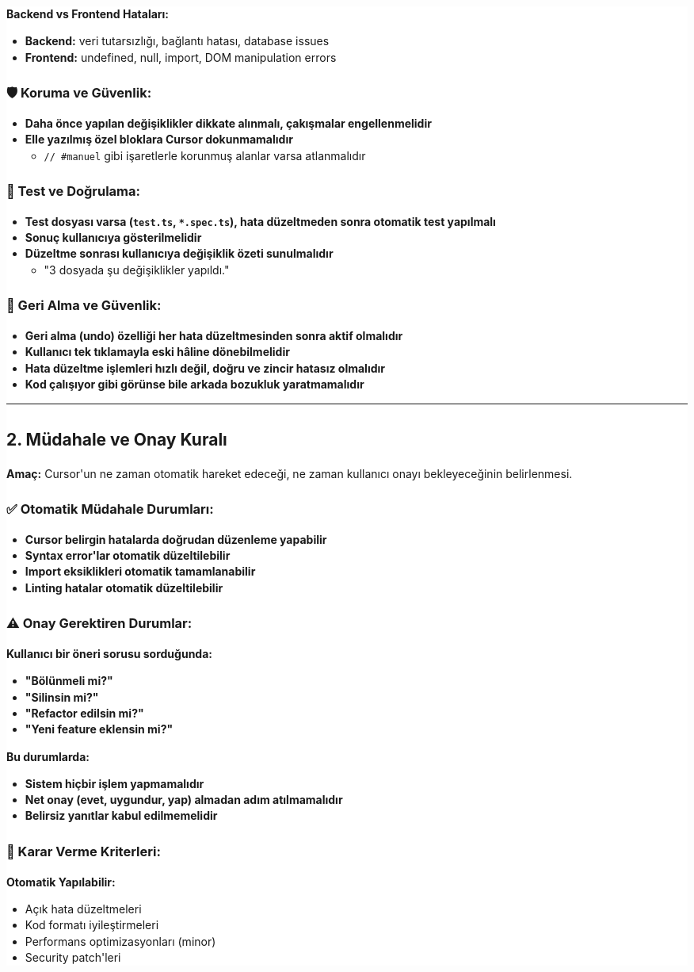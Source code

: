 **Backend vs Frontend Hataları:**
* **Backend:** veri tutarsızlığı, bağlantı hatası, database issues
* **Frontend:** undefined, null, import, DOM manipulation errors

### 🛡️ Koruma ve Güvenlik:
* **Daha önce yapılan değişiklikler dikkate alınmalı, çakışmalar engellenmelidir**
* **Elle yazılmış özel bloklara Cursor dokunmamalıdır**
  - `// #manuel` gibi işaretlerle korunmuş alanlar varsa atlanmalıdır

### 🧪 Test ve Doğrulama:
* **Test dosyası varsa (`test.ts`, `*.spec.ts`), hata düzeltmeden sonra otomatik test yapılmalı**
* **Sonuç kullanıcıya gösterilmelidir**
* **Düzeltme sonrası kullanıcıya değişiklik özeti sunulmalıdır**
  - "3 dosyada şu değişiklikler yapıldı."

### 🔄 Geri Alma ve Güvenlik:
* **Geri alma (undo) özelliği her hata düzeltmesinden sonra aktif olmalıdır**
* **Kullanıcı tek tıklamayla eski hâline dönebilmelidir**
* **Hata düzeltme işlemleri hızlı değil, doğru ve zincir hatasız olmalıdır**
* **Kod çalışıyor gibi görünse bile arkada bozukluk yaratmamalıdır**

---

## 2. Müdahale ve Onay Kuralı

**Amaç:** Cursor'un ne zaman otomatik hareket edeceği, ne zaman kullanıcı onayı bekleyeceğinin belirlenmesi.

### ✅ Otomatik Müdahale Durumları:
* **Cursor belirgin hatalarda doğrudan düzenleme yapabilir**
* **Syntax error'lar otomatik düzeltilebilir**
* **Import eksiklikleri otomatik tamamlanabilir**
* **Linting hatalar otomatik düzeltilebilir**

### ⚠️ Onay Gerektiren Durumlar:
**Kullanıcı bir öneri sorusu sorduğunda:**
* **"Bölünmeli mi?"**
* **"Silinsin mi?"**
* **"Refactor edilsin mi?"**
* **"Yeni feature eklensin mi?"**

**Bu durumlarda:**
* **Sistem hiçbir işlem yapmamalıdır**
* **Net onay (evet, uygundur, yap) almadan adım atılmamalıdır**
* **Belirsiz yanıtlar kabul edilmemelidir**

### 🎯 Karar Verme Kriterleri:
**Otomatik Yapılabilir:**
- Açık hata düzeltmeleri
- Kod formatı iyileştirmeleri
- Performans optimizasyonları (minor)
- Security patch'leri
